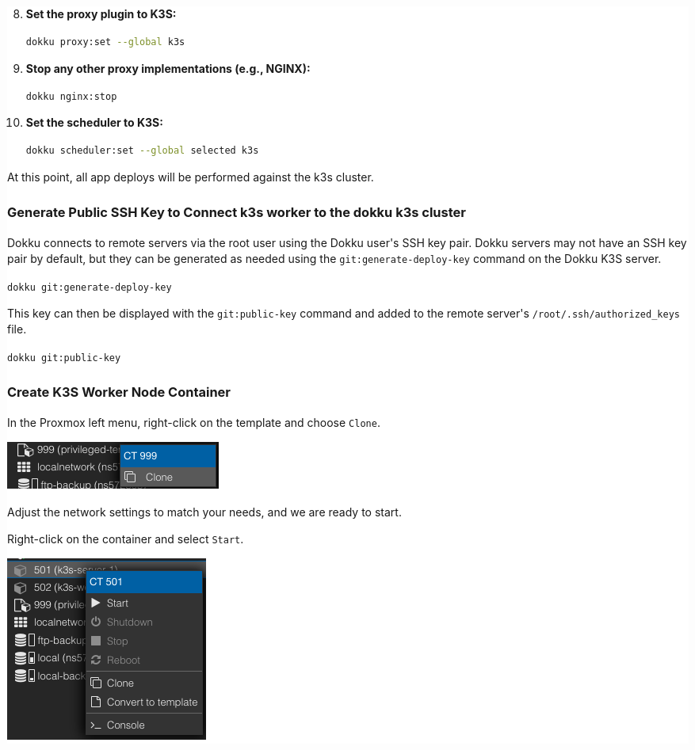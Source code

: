 8. **Set the proxy plugin to K3S:**
    ```sh
    dokku proxy:set --global k3s
    ```

9. **Stop any other proxy implementations (e.g., NGINX):**
    ```sh
    dokku nginx:stop
    ```

10. **Set the scheduler to K3S:**
    ```sh
    dokku scheduler:set --global selected k3s
    ```
    
At this point, all app deploys will be performed against the k3s cluster.


### Generate Public SSH Key to Connect k3s worker to the dokku k3s cluster

Dokku connects to remote servers via the root user using the Dokku user's SSH key pair. Dokku servers may not have an SSH key pair by default, but they can be generated as needed using the `git:generate-deploy-key` command on the Dokku K3S server.
```sh
dokku git:generate-deploy-key
```

This key can then be displayed with the `git:public-key` command and added to the remote server's `/root/.ssh/authorized_keys` file.
```sh
dokku git:public-key
```

### Create K3S Worker Node Container

In the Proxmox left menu, right-click on the template and choose `Clone`.

![Clone template](./images/clone-template-to-lxc-container.png "Clone template")

Adjust the network settings to match your needs, and we are ready to start.

Right-click on the container and select `Start`.

![Start the container](./images/start-lxc-container.png "Start the container")
